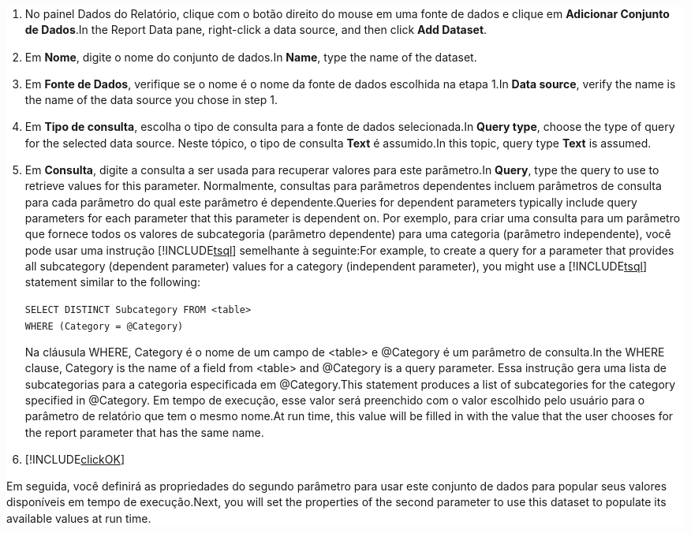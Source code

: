 1.  <span data-ttu-id="acabc-159">No painel Dados do Relatório, clique com o botão direito do mouse em uma fonte de dados e clique em **Adicionar Conjunto de Dados**.</span><span class="sxs-lookup"><span data-stu-id="acabc-159">In the Report Data pane, right-click a data source, and then click **Add Dataset**.</span></span>  
  
2.  <span data-ttu-id="acabc-160">Em **Nome**, digite o nome do conjunto de dados.</span><span class="sxs-lookup"><span data-stu-id="acabc-160">In **Name**, type the name of the dataset.</span></span>  
  
3.  <span data-ttu-id="acabc-161">Em **Fonte de Dados**, verifique se o nome é o nome da fonte de dados escolhida na etapa 1.</span><span class="sxs-lookup"><span data-stu-id="acabc-161">In **Data source**, verify the name is the name of the data source you chose in step 1.</span></span>  
  
4.  <span data-ttu-id="acabc-162">Em **Tipo de consulta**, escolha o tipo de consulta para a fonte de dados selecionada.</span><span class="sxs-lookup"><span data-stu-id="acabc-162">In **Query type**, choose the type of query for the selected data source.</span></span> <span data-ttu-id="acabc-163">Neste tópico, o tipo de consulta **Text** é assumido.</span><span class="sxs-lookup"><span data-stu-id="acabc-163">In this topic, query type **Text** is assumed.</span></span>  
  
5.  <span data-ttu-id="acabc-164">Em **Consulta**, digite a consulta a ser usada para recuperar valores para este parâmetro.</span><span class="sxs-lookup"><span data-stu-id="acabc-164">In **Query**, type the query to use to retrieve values for this parameter.</span></span> <span data-ttu-id="acabc-165">Normalmente, consultas para parâmetros dependentes incluem parâmetros de consulta para cada parâmetro do qual este parâmetro é dependente.</span><span class="sxs-lookup"><span data-stu-id="acabc-165">Queries for dependent parameters typically include query parameters for each parameter that this parameter is dependent on.</span></span> <span data-ttu-id="acabc-166">Por exemplo, para criar uma consulta para um parâmetro que fornece todos os valores de subcategoria (parâmetro dependente) para uma categoria (parâmetro independente), você pode usar uma instrução [!INCLUDE[tsql](../../includes/tsql-md.md)] semelhante à seguinte:</span><span class="sxs-lookup"><span data-stu-id="acabc-166">For example, to create a query for a parameter that provides all subcategory (dependent parameter) values for a category (independent parameter), you might use a [!INCLUDE[tsql](../../includes/tsql-md.md)] statement similar to the following:</span></span>  
  
    ```  
    SELECT DISTINCT Subcategory FROM <table>   
    WHERE (Category = @Category)  
    ```  
  
     <span data-ttu-id="acabc-167">Na cláusula WHERE, Category é o nome de um campo de \<table> e @Category é um parâmetro de consulta.</span><span class="sxs-lookup"><span data-stu-id="acabc-167">In the WHERE clause, Category is the name of a field from \<table> and @Category is a query parameter.</span></span> <span data-ttu-id="acabc-168">Essa instrução gera uma lista de subcategorias para a categoria especificada em @Category.</span><span class="sxs-lookup"><span data-stu-id="acabc-168">This statement produces a list of subcategories for the category specified in @Category.</span></span> <span data-ttu-id="acabc-169">Em tempo de execução, esse valor será preenchido com o valor escolhido pelo usuário para o parâmetro de relatório que tem o mesmo nome.</span><span class="sxs-lookup"><span data-stu-id="acabc-169">At run time, this value will be filled in with the value that the user chooses for the report parameter that has the same name.</span></span>  
  
6.  [!INCLUDE[clickOK](../../includes/clickok-md.md)]  
  
 <span data-ttu-id="acabc-170">Em seguida, você definirá as propriedades do segundo parâmetro para usar este conjunto de dados para popular seus valores disponíveis em tempo de execução.</span><span class="sxs-lookup"><span data-stu-id="acabc-170">Next, you will set the properties of the second parameter to use this dataset to populate its available values at run time.</span></span>  
  